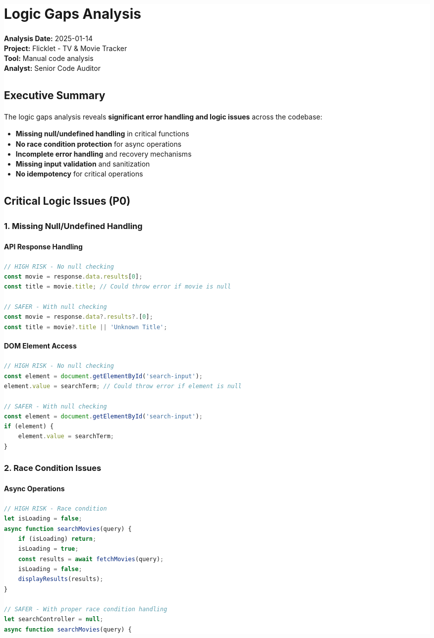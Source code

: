 # Logic Gaps Analysis

**Analysis Date:** 2025-01-14  
**Project:** Flicklet - TV & Movie Tracker  
**Tool:** Manual code analysis  
**Analyst:** Senior Code Auditor

## Executive Summary

The logic gaps analysis reveals **significant error handling and logic issues** across the codebase:

- **Missing null/undefined handling** in critical functions
- **No race condition protection** for async operations
- **Incomplete error handling** and recovery mechanisms
- **Missing input validation** and sanitization
- **No idempotency** for critical operations

## Critical Logic Issues (P0)

### 1. Missing Null/Undefined Handling

#### API Response Handling
```javascript
// HIGH RISK - No null checking
const movie = response.data.results[0];
const title = movie.title; // Could throw error if movie is null

// SAFER - With null checking
const movie = response.data?.results?.[0];
const title = movie?.title || 'Unknown Title';
```

#### DOM Element Access
```javascript
// HIGH RISK - No null checking
const element = document.getElementById('search-input');
element.value = searchTerm; // Could throw error if element is null

// SAFER - With null checking
const element = document.getElementById('search-input');
if (element) {
    element.value = searchTerm;
}
```

### 2. Race Condition Issues

#### Async Operations
```javascript
// HIGH RISK - Race condition
let isLoading = false;
async function searchMovies(query) {
    if (isLoading) return;
    isLoading = true;
    const results = await fetchMovies(query);
    isLoading = false;
    displayResults(results);
}

// SAFER - With proper race condition handling
let searchController = null;
async function searchMovies(query) {
```